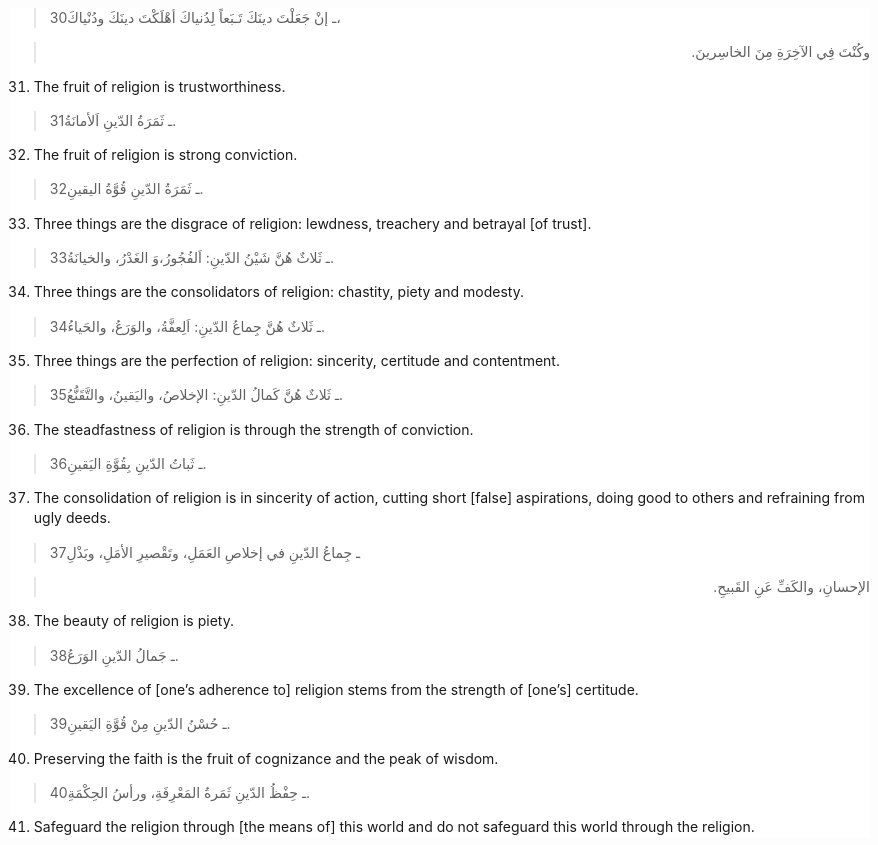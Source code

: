 > 30ـ إنْ جَعَلْتَ دينَكَ تَـبَعاً لِدُنياكَ أهْلَكْتَ دينَكَ ودُنْياكَ،
<blockquote dir="rtl">
  <p>
وكُنْتَ فِي الآخِرَةِ مِنَ الخاسِرينَ.
  </p>
</blockquote>

31. The fruit of religion is trustworthiness.

> 31ـ ثَمَرَةُ الدّينِ اَلأمانَةُ.

32. The fruit of religion is strong conviction.

> 32ـ ثَمَرَةُ الدّينِ قُوَّةُ اليقينِ.

33. Three things are the disgrace of religion: lewdness, treachery and
betrayal [of trust].

> 33ـ ثَلاثٌ هُنَّ شَيْنُ الدّينِ: اَلفُجُورُ،وَ الغَدْرُ، والخيانَةُ.

34. Three things are the consolidators of religion: chastity, piety and
modesty.

> 34ـ ثَلاثٌ هُنَّ جِماعُ الدّينِ: اَلِعفَّةُ، والوَرَعُ، والحَياءُ.

35. Three things are the perfection of religion: sincerity, certitude
and contentment.

> 35ـ ثَلاثٌ هُنَّ كَمالُ الدّينِ: الإخلاصُ، واليَقينُ، والتَّقَنُّعُ.

36. The steadfastness of religion is through the strength of conviction.

> 36ـ ثَباتُ الدّينِ بِقُوَّةِ اليَقينِ.

37. The consolidation of religion is in sincerity of action, cutting
short [false] aspirations, doing good to others and refraining from ugly
deeds.

> 37ـ جِماعُ الدّينِ في إخلاصِ العَمَلِ، وتَقْصيرِ الأمَلِ، وبَذْلِ
<blockquote dir="rtl">
  <p>
الإحسانِ، والكَفِّ عَنِ القَبيحِ.
  </p>
</blockquote>

38. The beauty of religion is piety.

> 38ـ جَمالُ الدّينِ الوَرَعُ.

39. The excellence of [one’s adherence to] religion stems from the
strength of [one’s] certitude.

> 39ـ حُسْنُ الدّينِ مِنْ قُوَّةِ اليَقينِ.

40. Preserving the faith is the fruit of cognizance and the peak of
wisdom.

> 40ـ حِفْظُ الدّينِ ثَمَرةُ المَعْرِفَةِ، ورأسُ الحِكْمَةِ.

41. Safeguard the religion through [the means of] this world and do not
safeguard this world through the religion.
